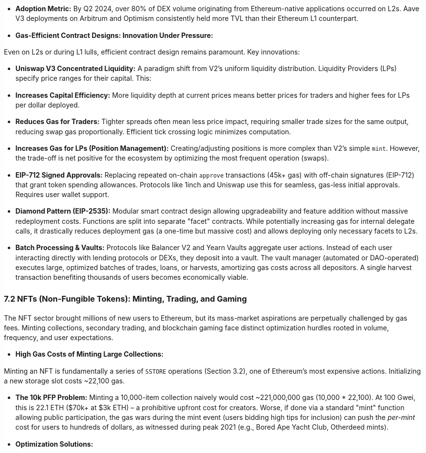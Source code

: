 *   **Adoption Metric:** By Q2 2024, over 80% of DEX volume originating from Ethereum-native applications occurred on L2s. Aave V3 deployments on Arbitrum and Optimism consistently held more TVL than their Ethereum L1 counterpart.

*   **Gas-Efficient Contract Designs: Innovation Under Pressure:**

Even on L2s or during L1 lulls, efficient contract design remains paramount. Key innovations:

*   **Uniswap V3 Concentrated Liquidity:** A paradigm shift from V2’s uniform liquidity distribution. Liquidity Providers (LPs) specify price ranges for their capital. This:

*   **Increases Capital Efficiency:** More liquidity depth at current prices means better prices for traders and higher fees for LPs per dollar deployed.

*   **Reduces Gas for Traders:** Tighter spreads often mean less price impact, requiring smaller trade sizes for the same output, reducing swap gas proportionally. Efficient tick crossing logic minimizes computation.

*   **Increases Gas for LPs (Position Management):** Creating/adjusting positions is more complex than V2’s simple `mint`. However, the trade-off is net positive for the ecosystem by optimizing the most frequent operation (swaps).

*   **EIP-712 Signed Approvals:** Replacing repeated on-chain `approve` transactions (45k+ gas) with off-chain signatures (EIP-712) that grant token spending allowances. Protocols like 1inch and Uniswap use this for seamless, gas-less initial approvals. Requires user wallet support.

*   **Diamond Pattern (EIP-2535):** Modular smart contract design allowing upgradeability and feature addition without massive redeployment costs. Functions are split into separate "facet" contracts. While potentially increasing gas for internal delegate calls, it drastically reduces deployment gas (a one-time but massive cost) and allows deploying only necessary facets to L2s.

*   **Batch Processing & Vaults:** Protocols like Balancer V2 and Yearn Vaults aggregate user actions. Instead of each user interacting directly with lending protocols or DEXs, they deposit into a vault. The vault manager (automated or DAO-operated) executes large, optimized batches of trades, loans, or harvests, amortizing gas costs across all depositors. A single harvest transaction benefiting thousands of users becomes economically viable.

### 7.2 NFTs (Non-Fungible Tokens): Minting, Trading, and Gaming

The NFT sector brought millions of new users to Ethereum, but its mass-market aspirations are perpetually challenged by gas fees. Minting collections, secondary trading, and blockchain gaming face distinct optimization hurdles rooted in volume, frequency, and user expectations.

*   **High Gas Costs of Minting Large Collections:**

Minting an NFT is fundamentally a series of `SSTORE` operations (Section 3.2), one of Ethereum’s most expensive actions. Initializing a new storage slot costs ~22,100 gas.

*   **The 10k PFP Problem:** Minting a 10,000-item collection naively would cost ~221,000,000 gas (10,000 * 22,100). At 100 Gwei, this is 22.1 ETH ($70k+ at $3k ETH) – a prohibitive upfront cost for creators. Worse, if done via a standard "mint" function allowing public participation, the gas wars during the mint event (users bidding high tips for inclusion) can push the *per-mint* cost for users to hundreds of dollars, as witnessed during peak 2021 (e.g., Bored Ape Yacht Club, Otherdeed mints).

*   **Optimization Solutions:**
